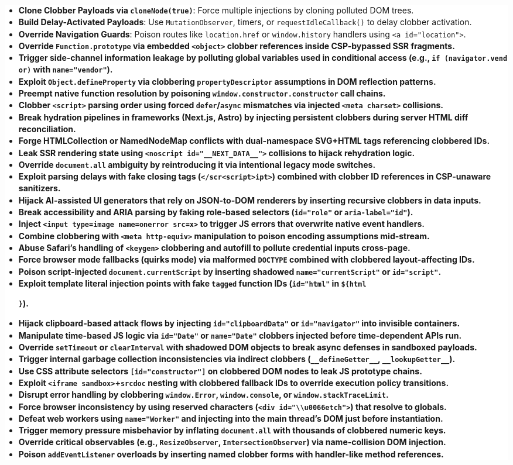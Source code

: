 - **Clone Clobber Payloads via `cloneNode(true)`**: Force multiple injections by cloning polluted DOM trees.  
- **Build Delay-Activated Payloads**: Use `MutationObserver`, timers, or `requestIdleCallback()` to delay clobber activation.  
- **Override Navigation Guards**: Poison routes like `location.href` or `window.history` handlers using `<a id="location">`.
- **Override `Function.prototype` via embedded `<object>` clobber references inside CSP-bypassed SSR fragments.**
- **Trigger side-channel information leakage by polluting global variables used in conditional access (e.g., `if (navigator.vendor)` with `name="vendor"`).**
- **Exploit `Object.defineProperty` via clobbering `propertyDescriptor` assumptions in DOM reflection patterns.**
- **Preempt native function resolution by poisoning `window.constructor.constructor` call chains.**
- **Clobber `<script>` parsing order using forced `defer`/`async` mismatches via injected `<meta charset>` collisions.**
- **Break hydration pipelines in frameworks (Next.js, Astro) by injecting persistent clobbers during server HTML diff reconciliation.**
- **Forge HTMLCollection or NamedNodeMap conflicts with dual-namespace SVG+HTML tags referencing clobbered IDs.**
- **Leak SSR rendering state using `<noscript id="__NEXT_DATA__">` collisions to hijack rehydration logic.**
- **Override `document.all` ambiguity by reintroducing it via intentional legacy mode switches.**
- **Exploit parsing delays with fake closing tags (`</scr<script>ipt>`) combined with clobber ID references in CSP-unaware sanitizers.**
- **Hijack AI-assisted UI generators that rely on JSON-to-DOM renderers by inserting recursive clobbers in data inputs.**
- **Break accessibility and ARIA parsing by faking role-based selectors (`id="role"` or `aria-label="id"`).**
- **Inject `<input type=image name=onerror src=x>` to trigger JS errors that overwrite native event handlers.**
- **Combine clobbering with `<meta http-equiv>` manipulation to poison encoding assumptions mid-stream.**
- **Abuse Safari’s handling of `<keygen>` clobbering and autofill to pollute credential inputs cross-page.**
- **Force browser mode fallbacks (quirks mode) via malformed `DOCTYPE` combined with clobbered layout-affecting IDs.**
- **Poison script-injected `document.currentScript` by inserting shadowed `name="currentScript"` or `id="script"`.**
- **Exploit template literal injection points with fake `tagged` function IDs (`id="html"` in `${html`<p>`}`).**
- **Hijack clipboard-based attack flows by injecting `id="clipboardData"` or `id="navigator"` into invisible containers.**
- **Manipulate time-based JS logic via `id="Date"` or `name="Date"` clobbers injected before time-dependent APIs run.**
- **Override `setTimeout` or `clearInterval` with shadowed DOM objects to break async defenses in sandboxed payloads.**
- **Trigger internal garbage collection inconsistencies via indirect clobbers (`__defineGetter__`, `__lookupGetter__`).**
- **Use CSS attribute selectors `[id="constructor"]` on clobbered DOM nodes to leak JS prototype chains.**
- **Exploit `<iframe sandbox>`+`srcdoc` nesting with clobbered fallback IDs to override execution policy transitions.**
- **Disrupt error handling by clobbering `window.Error`, `window.console`, or `window.stackTraceLimit`.**
- **Force browser inconsistency by using reserved characters (`<div id="\\u0066etch">`) that resolve to globals.**
- **Defeat web workers using `name="Worker"` and injecting into the main thread’s DOM just before instantiation.**
- **Trigger memory pressure misbehavior by inflating `document.all` with thousands of clobbered numeric keys.**
- **Override critical observables (e.g., `ResizeObserver`, `IntersectionObserver`) via name-collision DOM injection.**
- **Poison `addEventListener` overloads by inserting named clobber forms with handler-like method references.**